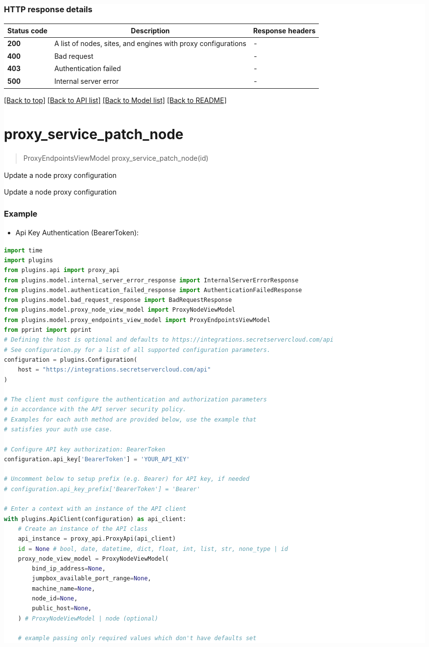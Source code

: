 
### HTTP response details

| Status code | Description | Response headers |
|-------------|-------------|------------------|
**200** | A list of nodes, sites, and engines with proxy configurations |  -  |
**400** | Bad request |  -  |
**403** | Authentication failed |  -  |
**500** | Internal server error |  -  |

[[Back to top]](#) [[Back to API list]](../README.md#documentation-for-api-endpoints) [[Back to Model list]](../README.md#documentation-for-models) [[Back to README]](../README.md)

# **proxy_service_patch_node**
> ProxyEndpointsViewModel proxy_service_patch_node(id)

Update a node proxy configuration

Update a node proxy configuration

### Example

* Api Key Authentication (BearerToken):

```python
import time
import plugins
from plugins.api import proxy_api
from plugins.model.internal_server_error_response import InternalServerErrorResponse
from plugins.model.authentication_failed_response import AuthenticationFailedResponse
from plugins.model.bad_request_response import BadRequestResponse
from plugins.model.proxy_node_view_model import ProxyNodeViewModel
from plugins.model.proxy_endpoints_view_model import ProxyEndpointsViewModel
from pprint import pprint
# Defining the host is optional and defaults to https://integrations.secretservercloud.com/api
# See configuration.py for a list of all supported configuration parameters.
configuration = plugins.Configuration(
    host = "https://integrations.secretservercloud.com/api"
)

# The client must configure the authentication and authorization parameters
# in accordance with the API server security policy.
# Examples for each auth method are provided below, use the example that
# satisfies your auth use case.

# Configure API key authorization: BearerToken
configuration.api_key['BearerToken'] = 'YOUR_API_KEY'

# Uncomment below to setup prefix (e.g. Bearer) for API key, if needed
# configuration.api_key_prefix['BearerToken'] = 'Bearer'

# Enter a context with an instance of the API client
with plugins.ApiClient(configuration) as api_client:
    # Create an instance of the API class
    api_instance = proxy_api.ProxyApi(api_client)
    id = None # bool, date, datetime, dict, float, int, list, str, none_type | id
    proxy_node_view_model = ProxyNodeViewModel(
        bind_ip_address=None,
        jumpbox_available_port_range=None,
        machine_name=None,
        node_id=None,
        public_host=None,
    ) # ProxyNodeViewModel | node (optional)

    # example passing only required values which don't have defaults set
```